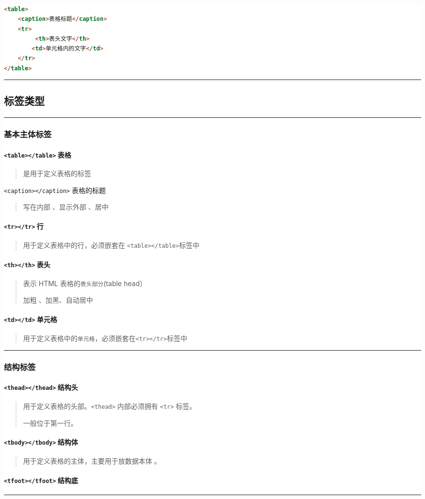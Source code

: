 ~~~html
<table>
    <caption>表格标题</caption>
    <tr>
         <th>表头文字</th>
        <td>单元格内的文字</td>
    </tr>
</table>
~~~

---

## 标签类型

---

### 基本主体标签

#### `<table></table>` 表格

>   是用于定义表格的标签

`<caption></caption>`  表格的标题 

>   写在内部 、显示外部 、居中

#### `<tr></tr>` 行

>   用于定义表格中的行，必须嵌套在 `<table></table>`标签中

#### `<th></th>` 表头 

>   表示 HTML 表格的`表头部分`(table head）
>
>   加粗 、加黑、自动居中

#### `<td></td>` 单元格	

>   用于定义表格中的`单元格`，必须嵌套在`<tr></tr>`标签中

---

### 结构标签

#### `<thead></thead>`  结构头

>   用于定义表格的头部。`<thead>` 内部必须拥有 `<tr>` 标签。
>
>    一般位于第一行。

#### `<tbody></tbody>`  结构体

>   用于定义表格的主体，主要用于放数据本体 。

#### `<tfoot></tfoot>` 结构底

---